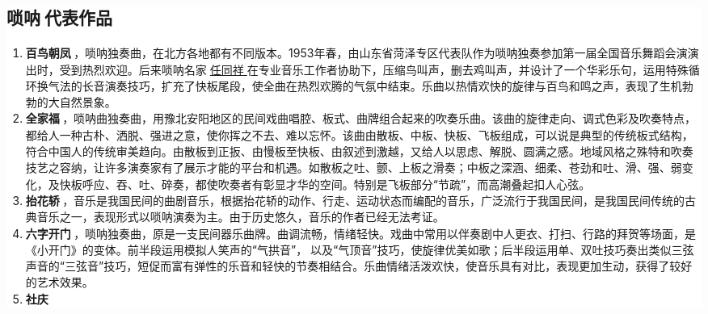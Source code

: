  <div class="anchor-list">
  <a class="lemma-anchor para-title" name="5">
  </a>
  <a class="lemma-anchor" name="sub15361_5">
  </a>
  <a class="lemma-anchor" name="代表作品">
  </a>
 </div>
 <div class="para-title level-2" label-module="para-title">
  <h2 class="title-text">
   <span class="title-prefix">
    唢呐
   </span>
   代表作品
  </h2>
  <a class="edit-icon j-edit-link" data-edit-dl="5" href="javascript:;" style="display: block;">
  </a>
 </div>
 <ol class="custom_num para-list list-paddingleft-1">
  <li class="list-num-1-1 list-num-paddingleft-1">
   <div class="para" label-module="para">
    <b>
     百鸟朝凤
    </b>
    ，唢呐独奏曲，在北方各地都有不同版本。1953年春，由山东省菏泽专区代表队作为唢呐独奏参加第一届全国音乐舞蹈会演演出时，受到热烈欢迎。后来唢呐名家
    <a data-lemmaid="2839419" href="/item/%E4%BB%BB%E5%90%8C%E7%A5%A5/2839419" target="_blank">
     任同祥
    </a>
    在专业音乐工作者协助下，压缩鸟叫声，删去鸡叫声，并设计了一个华彩乐句，运用特殊循环换气法的长音演奏技巧，扩充了快板尾段，使全曲在热烈欢腾的气氛中结束。乐曲以热情欢快的旋律与百鸟和鸣之声，表现了生机勃勃的大自然景象。
   </div>
  </li>
  <li class="list-num-1-2 list-num-paddingleft-1">
   <div class="para" label-module="para">
    <b>
     全家福
    </b>
    ，唢呐曲独奏曲，用豫北安阳地区的民间戏曲唱腔、板式、曲牌组合起来的吹奏乐曲。该曲的旋律走向、调式色彩及吹奏特点，都给人一种古朴、洒脱、强进之意，使你挥之不去、难以忘怀。该曲由散板、中板、快板、飞板组成，可以说是典型的传统板式结构，符合中国人的传统审美趋向。由散板到正扳、由慢板至快板、由叙述到激越，又给人以思虑、解脱、圆满之感。地域风格之殊特和吹奏技艺之容纳，让许多演奏家有了展示才能的平台和机遇。如散板之吐、颤、上板之滑奏；中板之深涵、细柔、苍劲和吐、滑、强、弱变化，及快板呼应、吞、吐、碎奏，都使吹奏者有彰显才华的空间。特别是飞板部分“节疏”，而高潮叠起扣人心弦。
   </div>
  </li>
  <li class="list-num-1-3 list-num-paddingleft-1">
   <div class="para" label-module="para">
    <b>
     抬花轿
    </b>
    ，音乐是我国民间的曲剧音乐，根据抬花轿的动作、行走、运动状态而编配的音乐，广泛流行于我国民间，是我国民间传统的古典音乐之一，表现形式以唢呐演奏为主。由于历史悠久，音乐的作者已经无法考证。
   </div>
  </li>
  <li class="list-num-1-4 list-num-paddingleft-1">
   <div class="para" label-module="para">
    <b>
     六字开门
    </b>
    ，唢呐独奏曲，原是一支民间器乐曲牌。曲调流畅，情绪轻快。戏曲中常用以伴奏剧中人更衣、打扫、行路的拜贺等场面，是《小开门》的变体。前半段运用模拟人笑声的“气拱音”， 以及“气顶音”技巧，使旋律优美如歌；后半段运用单、双吐技巧奏出类似三弦声音的“三弦音”技巧，短促而富有弹性的乐音和轻快的节奏相结合。乐曲情绪活泼欢快，使音乐具有对比，表现更加生动，获得了较好的艺术效果。
   </div>
  </li>
  <li class="list-num-1-5 list-num-paddingleft-1">
   <div class="para" label-module="para">
    <b>
     社庆
    </b>